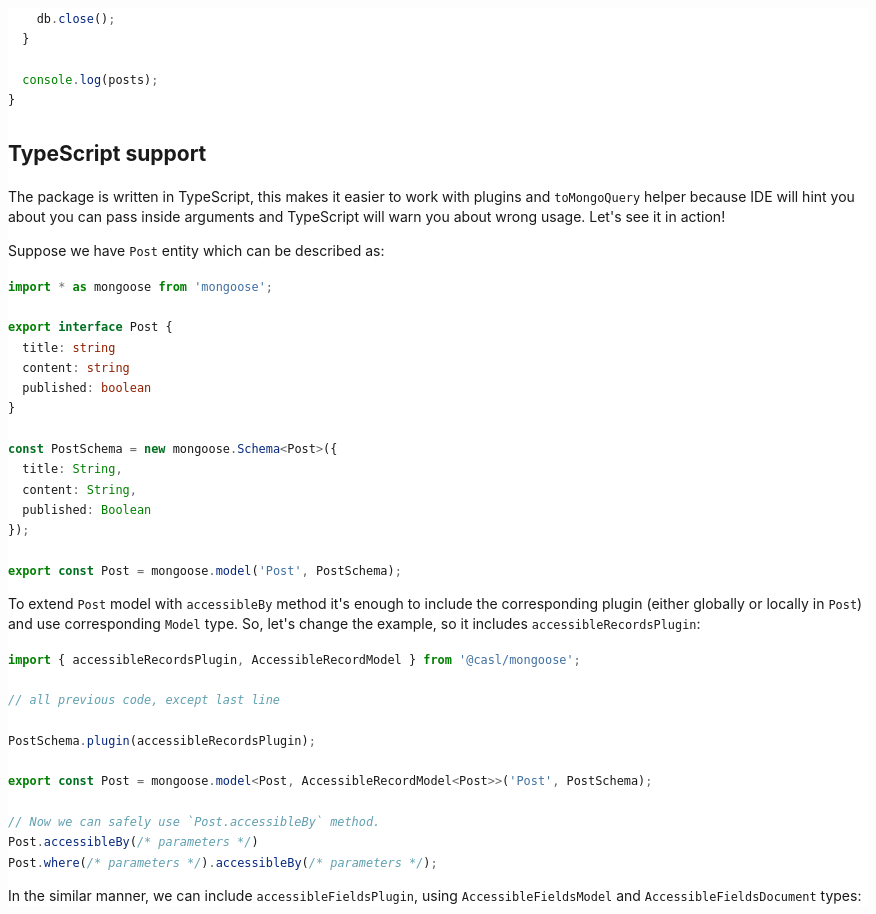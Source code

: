```js
    db.close();
  }

  console.log(posts);
}
```

## TypeScript support

The package is written in TypeScript, this makes it easier to work with plugins and `toMongoQuery` helper because IDE will hint you about you can pass inside arguments and TypeScript will warn you about wrong usage. Let's see it in action!

Suppose we have `Post` entity which can be described as:

```ts
import * as mongoose from 'mongoose';

export interface Post {
  title: string
  content: string
  published: boolean
}

const PostSchema = new mongoose.Schema<Post>({
  title: String,
  content: String,
  published: Boolean
});

export const Post = mongoose.model('Post', PostSchema);
```

To extend `Post` model with `accessibleBy` method it's enough to include the corresponding plugin (either globally or locally in `Post`) and use corresponding `Model` type. So, let's change the example, so it includes `accessibleRecordsPlugin`:

```ts
import { accessibleRecordsPlugin, AccessibleRecordModel } from '@casl/mongoose';

// all previous code, except last line

PostSchema.plugin(accessibleRecordsPlugin);

export const Post = mongoose.model<Post, AccessibleRecordModel<Post>>('Post', PostSchema);

// Now we can safely use `Post.accessibleBy` method.
Post.accessibleBy(/* parameters */)
Post.where(/* parameters */).accessibleBy(/* parameters */);
```

In the similar manner, we can include `accessibleFieldsPlugin`, using `AccessibleFieldsModel` and `AccessibleFieldsDocument` types:
